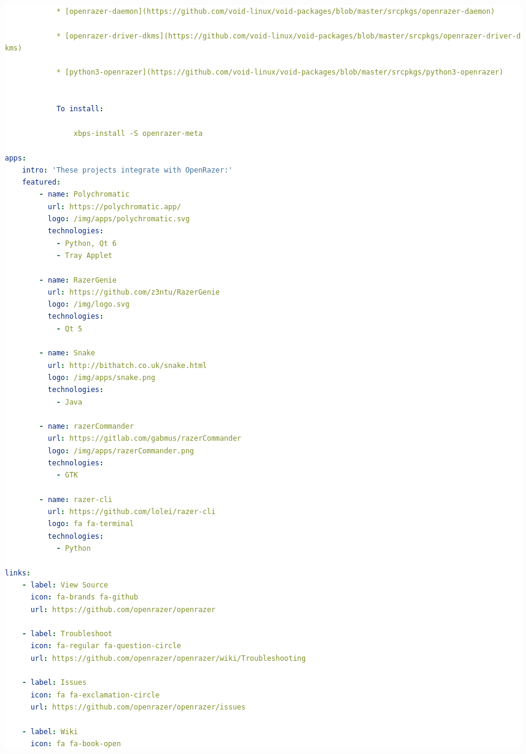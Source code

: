 ```yaml
            * [openrazer-daemon](https://github.com/void-linux/void-packages/blob/master/srcpkgs/openrazer-daemon)

            * [openrazer-driver-dkms](https://github.com/void-linux/void-packages/blob/master/srcpkgs/openrazer-driver-dkms)

            * [python3-openrazer](https://github.com/void-linux/void-packages/blob/master/srcpkgs/python3-openrazer)


            To install:

                xbps-install -S openrazer-meta

apps:
    intro: 'These projects integrate with OpenRazer:'
    featured:
        - name: Polychromatic
          url: https://polychromatic.app/
          logo: /img/apps/polychromatic.svg
          technologies:
            - Python, Qt 6
            - Tray Applet

        - name: RazerGenie
          url: https://github.com/z3ntu/RazerGenie
          logo: /img/logo.svg
          technologies:
            - Qt 5

        - name: Snake
          url: http://bithatch.co.uk/snake.html
          logo: /img/apps/snake.png
          technologies:
            - Java

        - name: razerCommander
          url: https://gitlab.com/gabmus/razerCommander
          logo: /img/apps/razerCommander.png
          technologies:
            - GTK

        - name: razer-cli
          url: https://github.com/lolei/razer-cli
          logo: fa fa-terminal
          technologies:
            - Python

links:
    - label: View Source
      icon: fa-brands fa-github
      url: https://github.com/openrazer/openrazer

    - label: Troubleshoot
      icon: fa-regular fa-question-circle
      url: https://github.com/openrazer/openrazer/wiki/Troubleshooting

    - label: Issues
      icon: fa fa-exclamation-circle
      url: https://github.com/openrazer/openrazer/issues

    - label: Wiki
      icon: fa fa-book-open
```